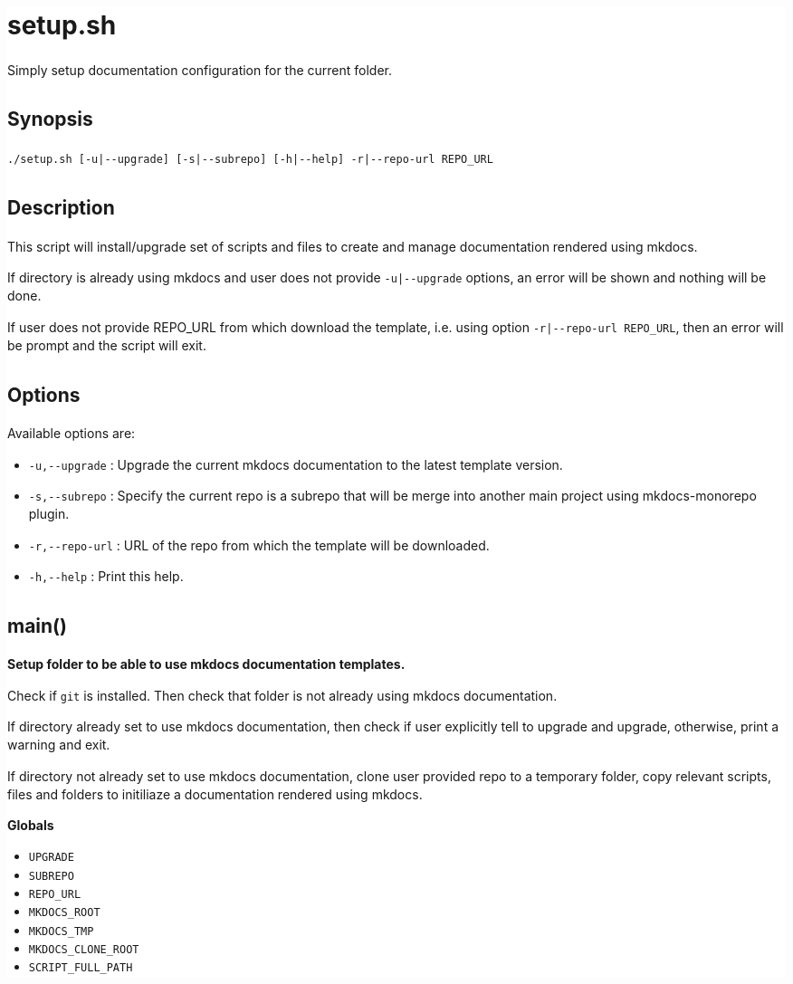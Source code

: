 # setup.sh

Simply setup documentation configuration for the current folder.

## Synopsis

`./setup.sh [-u|--upgrade] [-s|--subrepo] [-h|--help] -r|--repo-url REPO_URL`

## Description

This script will install/upgrade set of scripts and files to create and
manage documentation rendered using mkdocs.

If directory is already using mkdocs and user does not provide
`-u|--upgrade` options, an error will be shown and nothing will be done.

If user does not provide REPO_URL from which download the template, i.e.
using option `-r|--repo-url REPO_URL`, then an error will be prompt and
the script will exit.

## Options

Available options are:

  * `-u,--upgrade`  : Upgrade the current mkdocs documentation to the latest
                      template version.

  * `-s,--subrepo`  : Specify the current repo is a subrepo that will be
                      merge into another main project using mkdocs-monorepo
                      plugin.

  * `-r,--repo-url` : URL of the repo from which the template will be
                      downloaded.

  * `-h,--help`     : Print this help.



## main()

 **Setup folder to be able to use mkdocs documentation templates.**
 
 Check if `git` is installed. Then check that folder is not already using
 mkdocs documentation.
 
 If directory already set to use mkdocs documentation, then check if user
 explicitly tell to upgrade and upgrade, otherwise, print a warning and exit.
 
 If directory not already set to use mkdocs documentation, clone user
 provided repo to a temporary folder, copy relevant scripts, files and
 folders to initiliaze a documentation rendered using mkdocs.

 **Globals**

 - `UPGRADE`
 - `SUBREPO`
 - `REPO_URL`
 - `MKDOCS_ROOT`
 - `MKDOCS_TMP`
 - `MKDOCS_CLONE_ROOT`
 - `SCRIPT_FULL_PATH`
